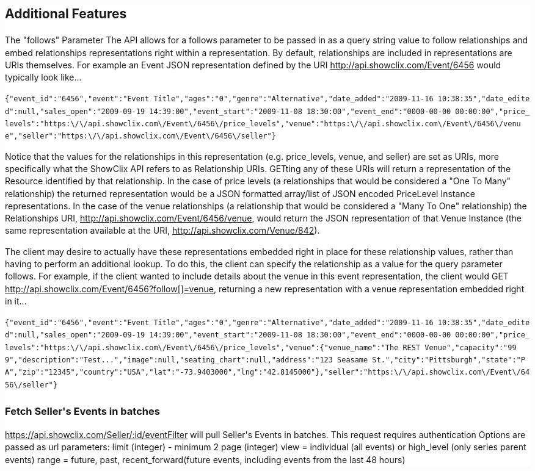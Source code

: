 
## Additional Features ##

The "follows" Parameter
The API allows for a follows parameter to be passed in as a query string value to follow relationships and embed relationships representations right within a representation.  By default, relationships are included in representations are URIs themselves.  For example an Event JSON representation defined by the URI http://api.showclix.com/Event/6456 would typically look like...

    {"event_id":"6456","event":"Event Title","ages":"0","genre":"Alternative","date_added":"2009-11-16 10:38:35","date_edited":null,"sales_open":"2009-09-19 14:39:00","event_start":"2009-11-08 18:30:00","event_end":"0000-00-00 00:00:00","price_levels":"https:\/\/api.showclix.com\/Event\/6456\/price_levels","venue":"https:\/\/api.showclix.com\/Event\/6456\/venue","seller":"https:\/\/api.showclix.com\/Event\/6456\/seller"}

Notice that the values for the relationships in this representation (e.g. price_levels, venue, and seller) are set as URIs, more specifically what the ShowClix API refers to as Relationship URIs.  GETting any of these URIs will return a representation of the Resource identified by that relationship.  In the case of price levels (a relationships that would be considered a "One To Many" relationship) the returned representation would be a JSON formatted array/list of JSON encoded PriceLevel Instance representations. In the case of the venue relationships (a relationship that would be considered a "Many To One" relationship) the Relationships URI, http://api.showclix.com/Event/6456/venue,  would return the JSON representation of that Venue Instance (the same representation available at the URI, http://api.showclix.com/Venue/842). 

The client may desire to actually have these representations embedded right in place for these relationship values, rather than having to perform an additional lookup.  To do this, the client can specify the relationship as a value for the query parameter follows.  For example, if the client wanted to include details about the venue in this event representation, the client would GET http://api.showclix.com/Event/6456?follow[]=venue, returning a new representation with a venue representation embedded right in it...

    {"event_id":"6456","event":"Event Title","ages":"0","genre":"Alternative","date_added":"2009-11-16 10:38:35","date_edited":null,"sales_open":"2009-09-19 14:39:00","event_start":"2009-11-08 18:30:00","event_end":"0000-00-00 00:00:00","price_levels":"https:\/\/api.showclix.com\/Event\/6456\/price_levels","venue":{"venue_name":"The REST Venue","capacity":"999","description":"Test...","image":null,"seating_chart":null,"address":"123 Seasame St.","city":"Pittsburgh","state":"PA","zip":"12345","country":"USA","lat":"-73.9403000","lng":"42.8145000"},"seller":"https:\/\/api.showclix.com\/Event\/6456\/seller"}

### Fetch Seller's Events in batches ###
https://api.showclix.com/Seller/:id/eventFilter will pull Seller's Events in batches. This request requires authentication
Options are passed as url parameters:
limit (integer) - minimum 2
page (integer)
view = individual (all events) or high_level (only series parent events)
range = future, past, recent_forward(future events, including events from the last 48 hours)

